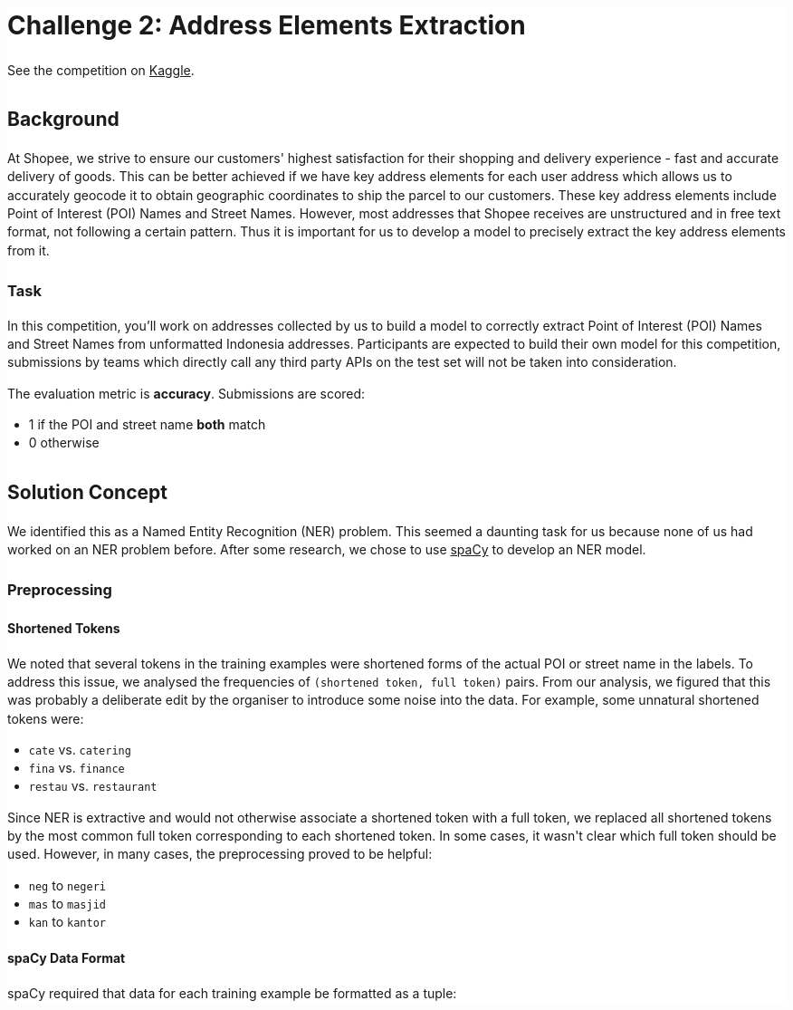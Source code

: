 # Challenge 2: Address Elements Extraction
See the competition on [Kaggle](https://www.kaggle.com/c/scl-2021-ds/overview).

## Background
At Shopee, we strive to ensure our customers' highest satisfaction for their shopping and delivery experience - fast and accurate delivery of goods. This can be better achieved if we have key address elements for each user address which allows us to accurately geocode it to obtain geographic coordinates to ship the parcel to our customers. These key address elements include Point of Interest (POI) Names and Street Names. However, most addresses that Shopee receives are unstructured and in free text format, not following a certain pattern. Thus it is important for us to develop a model to precisely extract the key address elements from it.

### Task
In this competition, you’ll work on addresses collected by us to build a model to correctly extract Point of Interest (POI) Names and Street Names from unformatted Indonesia addresses. Participants are expected to build their own model for this competition, submissions by teams which directly call any third party APIs on the test set will not be taken into consideration.

The evaluation metric is **accuracy**. Submissions are scored:

- 1 if the POI and street name **both** match
- 0 otherwise

## Solution Concept
We identified this as a Named Entity Recognition (NER) problem. This seemed a daunting task for us because none of us had worked on an NER problem before. After some research, we chose to use [spaCy](https://spacy.io/) to develop an NER model.

### Preprocessing

#### Shortened Tokens
We noted that several tokens in the training examples were shortened forms of the actual POI or street name in the labels. To address this issue, we analysed the frequencies of `(shortened token, full token)` pairs. From our analysis, we figured that this was probably a deliberate edit by the organiser to introduce some noise into the data. For example, some unnatural shortened tokens were:

- `cate` vs. `catering`
- `fina` vs. `finance`
- `restau` vs. `restaurant`

Since NER is extractive and would not otherwise associate a shortened token with a full token, we replaced all shortened tokens by the most common full token corresponding to each shortened token. In some cases, it wasn't clear which full token should be used. However, in many cases, the preprocessing proved to be helpful:

- `neg` to `negeri`
- `mas` to `masjid`
- `kan` to `kantor`

#### spaCy Data Format
spaCy required that data for each training example be formatted as a tuple:
